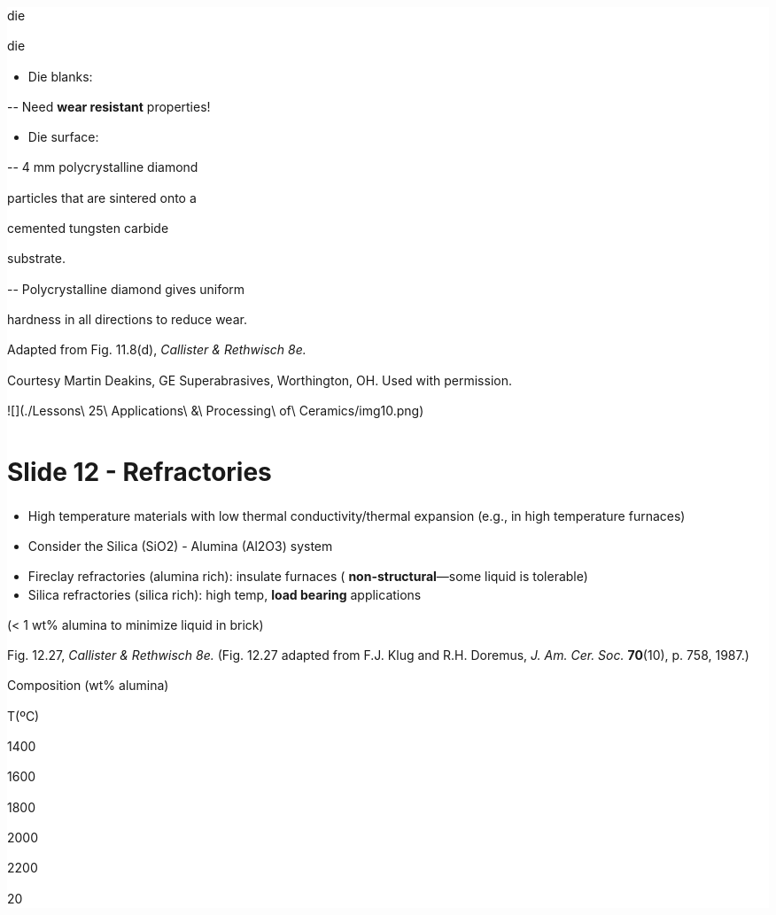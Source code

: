 die

die

* Die blanks:

\-\- Need **wear resistant** properties!

* Die surface:

\-\- 4 mm polycrystalline diamond

particles that are sintered onto a

cemented tungsten carbide

substrate.

\-\- Polycrystalline diamond gives uniform

hardness in all directions to reduce
wear.

Adapted from Fig. 11.8(d), _Callister & Rethwisch 8e._

Courtesy Martin Deakins, GE Superabrasives, Worthington, OH. Used with permission.

![](./Lessons\ 25\ Applications\ &\ Processing\ of\ Ceramics/img10.png)


# Slide 12 - **Refractories**

* High temperature materials with low thermal conductivity/thermal expansion (e.g., in high temperature furnaces)

* Consider the Silica (SiO2) - Alumina (Al2O3) system

- Fireclay refractories (alumina rich): insulate furnaces ( **non-structural**—some liquid is tolerable)
-  Silica refractories (silica rich): high temp, **load bearing** applications

(< 1 wt% alumina to minimize liquid in brick)

Fig. 12.27, _Callister & Rethwisch 8e._ (Fig. 12.27 adapted from F.J. Klug and R.H. Doremus, _J. Am. Cer. Soc._ **70**(10), p. 758, 1987.)

Composition (wt% alumina)

T(ºC)

1400

1600

1800

2000

2200

20
